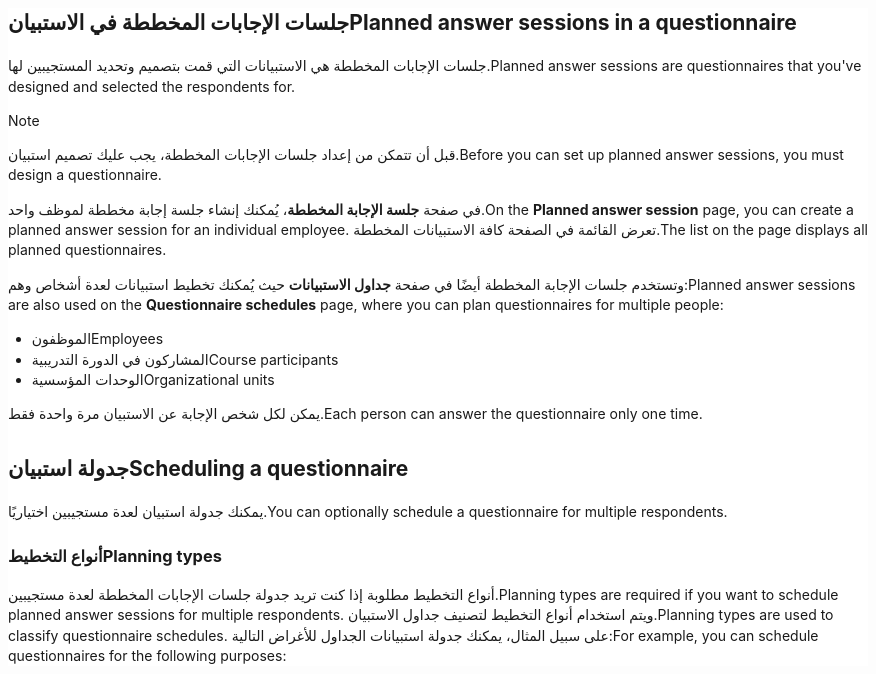 ## <a name="planned-answer-sessions-in-a-questionnaire"></a><span data-ttu-id="38850-128">جلسات الإجابات المخططة في الاستبيان</span><span class="sxs-lookup"><span data-stu-id="38850-128">Planned answer sessions in a questionnaire</span></span>

<span data-ttu-id="38850-129">جلسات الإجابات المخططة هي الاستبيانات التي قمت بتصميم وتحديد المستجيبين لها.</span><span class="sxs-lookup"><span data-stu-id="38850-129">Planned answer sessions are questionnaires that you've designed and selected the respondents for.</span></span> 

> [!NOTE]
> <span data-ttu-id="38850-130">قبل أن تتمكن من إعداد جلسات الإجابات المخططة، يجب عليك تصميم استبيان.</span><span class="sxs-lookup"><span data-stu-id="38850-130">Before you can set up planned answer sessions, you must design a questionnaire.</span></span> 

<span data-ttu-id="38850-131">في صفحة **جلسة الإجابة المخططة**، يُمكنك إنشاء جلسة إجابة مخططة لموظف واحد.</span><span class="sxs-lookup"><span data-stu-id="38850-131">On the **Planned answer session** page, you can create a planned answer session for an individual employee.</span></span> <span data-ttu-id="38850-132">تعرض القائمة في الصفحة كافة الاستبيانات المخططة.</span><span class="sxs-lookup"><span data-stu-id="38850-132">The list on the page displays all planned questionnaires.</span></span> 

<span data-ttu-id="38850-133">وتستخدم جلسات الإجابة المخططة أيضًا في صفحة **جداول الاستبيانات‬** حيث يُمكنك تخطيط استبيانات لعدة أشخاص وهم:</span><span class="sxs-lookup"><span data-stu-id="38850-133">Planned answer sessions are also used on the **Questionnaire schedules** page, where you can plan questionnaires for multiple people:</span></span>

-   <span data-ttu-id="38850-134">الموظفون</span><span class="sxs-lookup"><span data-stu-id="38850-134">Employees</span></span>
-   <span data-ttu-id="38850-135">المشاركون في الدورة التدريبية</span><span class="sxs-lookup"><span data-stu-id="38850-135">Course participants</span></span>
-   <span data-ttu-id="38850-136">الوحدات المؤسسية</span><span class="sxs-lookup"><span data-stu-id="38850-136">Organizational units</span></span>

<span data-ttu-id="38850-137">يمكن لكل شخص الإجابة عن الاستبيان مرة واحدة فقط.</span><span class="sxs-lookup"><span data-stu-id="38850-137">Each person can answer the questionnaire only one time.</span></span>

## <a name="scheduling-a-questionnaire"></a><span data-ttu-id="38850-138">جدولة استبيان</span><span class="sxs-lookup"><span data-stu-id="38850-138">Scheduling a questionnaire</span></span>

<span data-ttu-id="38850-139">يمكنك جدولة استبيان لعدة مستجيبين اختياريًا.</span><span class="sxs-lookup"><span data-stu-id="38850-139">You can optionally schedule a questionnaire for multiple respondents.</span></span>

### <a name="planning-types"></a><span data-ttu-id="38850-140">أنواع التخطيط</span><span class="sxs-lookup"><span data-stu-id="38850-140">Planning types</span></span>

<span data-ttu-id="38850-141">أنواع التخطيط مطلوبة إذا كنت تريد جدولة جلسات الإجابات المخططة لعدة مستجيبين.</span><span class="sxs-lookup"><span data-stu-id="38850-141">Planning types are required if you want to schedule planned answer sessions for multiple respondents.</span></span> <span data-ttu-id="38850-142">ويتم استخدام أنواع التخطيط لتصنيف جداول الاستبيان.</span><span class="sxs-lookup"><span data-stu-id="38850-142">Planning types are used to classify questionnaire schedules.</span></span> <span data-ttu-id="38850-143">على سبيل المثال، يمكنك جدولة استبيانات الجداول للأغراض التالية:</span><span class="sxs-lookup"><span data-stu-id="38850-143">For example, you can schedule questionnaires for the following purposes:</span></span>
